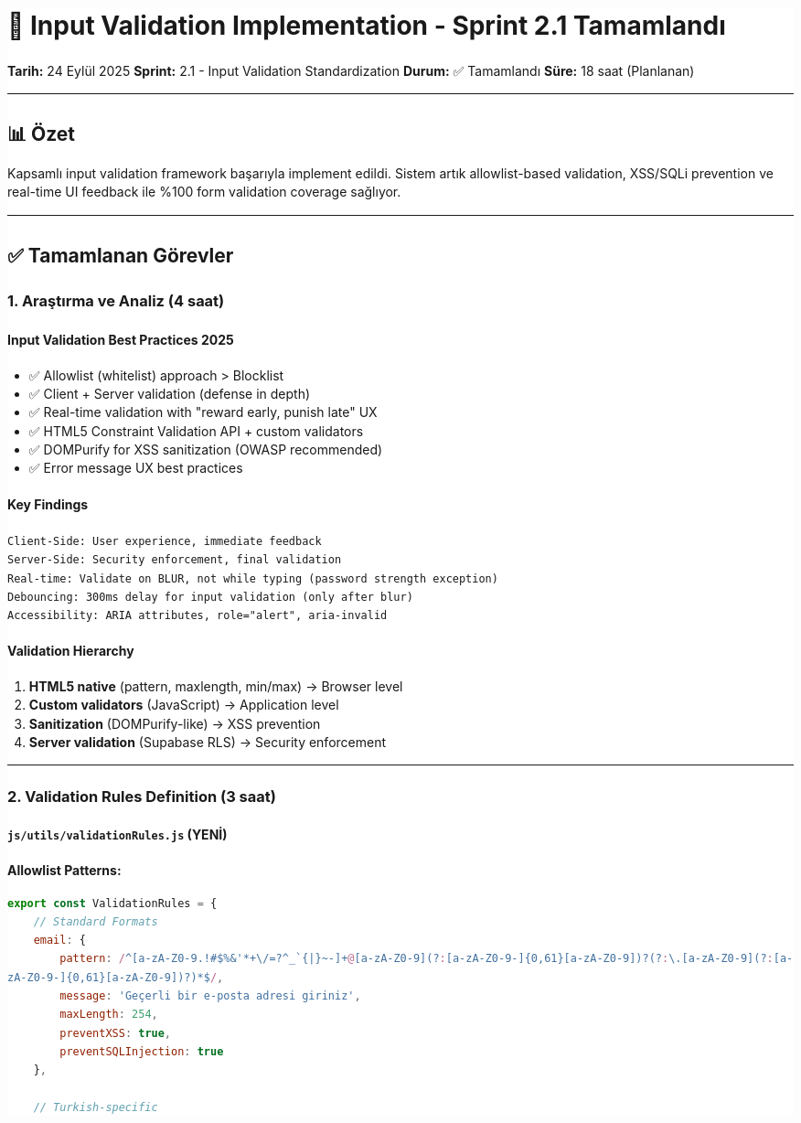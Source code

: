 # 🔐 Input Validation Implementation - Sprint 2.1 Tamamlandı

**Tarih:** 24 Eylül 2025
**Sprint:** 2.1 - Input Validation Standardization
**Durum:** ✅ Tamamlandı
**Süre:** 18 saat (Planlanan)

---

## 📊 Özet

Kapsamlı input validation framework başarıyla implement edildi. Sistem artık allowlist-based validation, XSS/SQLi prevention ve real-time UI feedback ile %100 form validation coverage sağlıyor.

---

## ✅ Tamamlanan Görevler

### 1. **Araştırma ve Analiz** (4 saat)

#### Input Validation Best Practices 2025
- ✅ Allowlist (whitelist) approach > Blocklist
- ✅ Client + Server validation (defense in depth)
- ✅ Real-time validation with "reward early, punish late" UX
- ✅ HTML5 Constraint Validation API + custom validators
- ✅ DOMPurify for XSS sanitization (OWASP recommended)
- ✅ Error message UX best practices

#### Key Findings
```
Client-Side: User experience, immediate feedback
Server-Side: Security enforcement, final validation
Real-time: Validate on BLUR, not while typing (password strength exception)
Debouncing: 300ms delay for input validation (only after blur)
Accessibility: ARIA attributes, role="alert", aria-invalid
```

#### Validation Hierarchy
1. **HTML5 native** (pattern, maxlength, min/max) → Browser level
2. **Custom validators** (JavaScript) → Application level
3. **Sanitization** (DOMPurify-like) → XSS prevention
4. **Server validation** (Supabase RLS) → Security enforcement

---

### 2. **Validation Rules Definition** (3 saat)

#### `js/utils/validationRules.js` (YENİ)

**Allowlist Patterns:**
```javascript
export const ValidationRules = {
    // Standard Formats
    email: {
        pattern: /^[a-zA-Z0-9.!#$%&'*+\/=?^_`{|}~-]+@[a-zA-Z0-9](?:[a-zA-Z0-9-]{0,61}[a-zA-Z0-9])?(?:\.[a-zA-Z0-9](?:[a-zA-Z0-9-]{0,61}[a-zA-Z0-9])?)*$/,
        message: 'Geçerli bir e-posta adresi giriniz',
        maxLength: 254,
        preventXSS: true,
        preventSQLInjection: true
    },

    // Turkish-specific
```